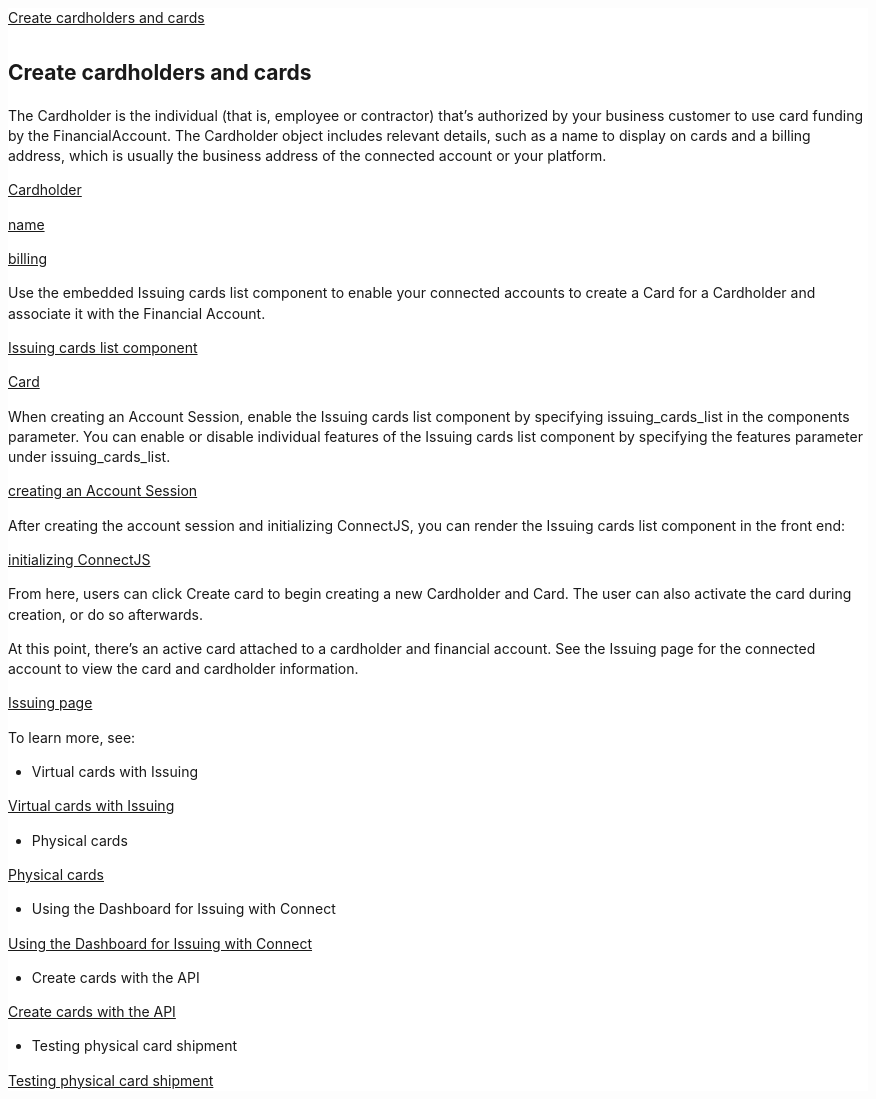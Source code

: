 [Create cardholders and cards](#create-cardholders-cards)

## Create cardholders and cards

The Cardholder is the individual (that is, employee or contractor) that’s authorized by your business customer to use card funding by the FinancialAccount. The Cardholder object includes relevant details, such as a name to display on cards and a billing address, which is usually the business address of the connected account or your platform.

[Cardholder](/api/issuing/cardholder/object)

[name](/api/issuing/cardholders/object#issuing_cardholder_object-name)

[billing](/api/issuing/cardholders/object#issuing_cardholder_object-billing)

Use the embedded Issuing cards list component to enable your connected accounts to create a Card for a Cardholder and associate it with the Financial Account.

[Issuing cards list component](/connect/supported-embedded-components/issuing-cards-list)

[Card](/api/issuing/cards/object)

When creating an Account Session, enable the Issuing cards list component by specifying issuing_cards_list in the components parameter. You can enable or disable individual features of the Issuing cards list component by specifying the features parameter under issuing_cards_list.

[creating an Account Session](/api/account_sessions/create)

After creating the account session and initializing ConnectJS, you can render the Issuing cards list component in the front end:

[initializing ConnectJS](/connect/get-started-connect-embedded-components#account-sessions)

From here, users can click Create card to begin creating a new Cardholder and Card. The user can also activate the card during creation, or do so afterwards.

At this point, there’s an active card attached to a cardholder and financial account. See the Issuing page for the connected account to view the card and cardholder information.

[Issuing page](https://dashboard.stripe.com/issuing/overview)

To learn more, see:

- Virtual cards with Issuing

[Virtual cards with Issuing](/issuing/cards/virtual)

- Physical cards

[Physical cards](/issuing/cards/physical)

- Using the Dashboard for Issuing with Connect

[Using the Dashboard for Issuing with Connect](/issuing/connect#using-dashboard-issuing)

- Create cards with the API

[Create cards with the API](/issuing/cards)

- Testing physical card shipment

[Testing physical card shipment](/issuing/cards/physical/testing)
